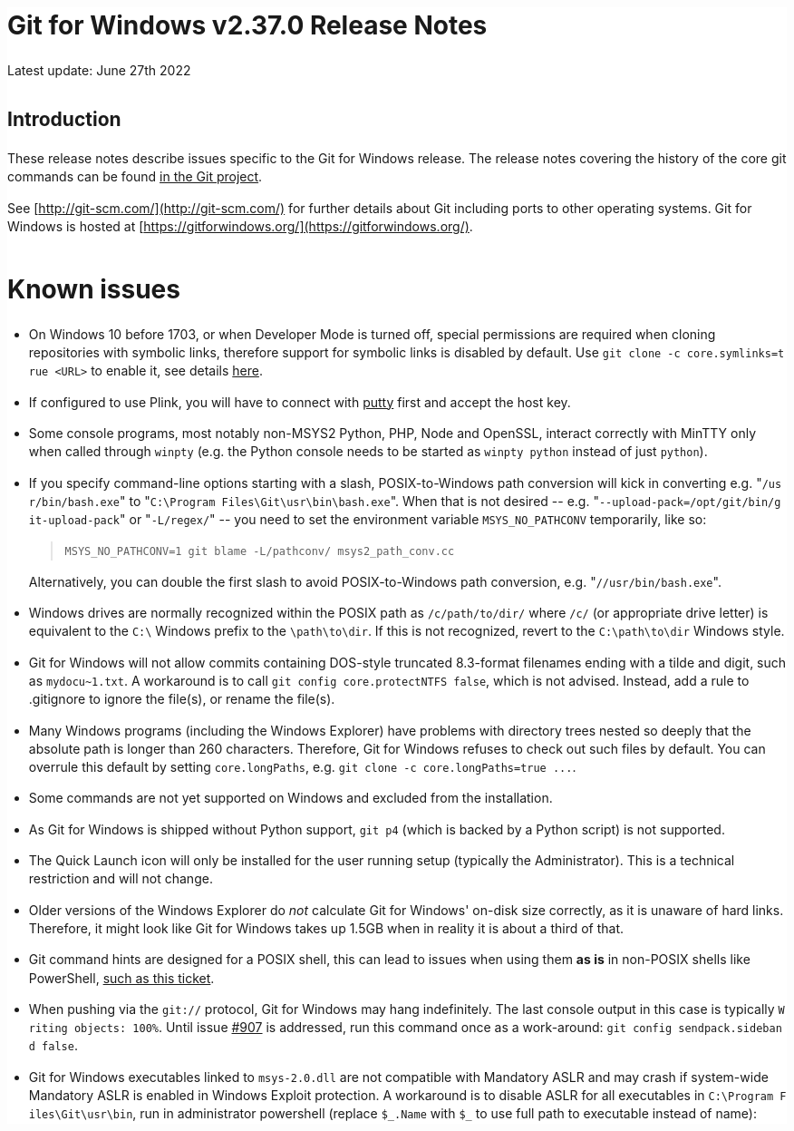 # Git for Windows v2.37.0 Release Notes
Latest update: June 27th 2022

## Introduction

These release notes describe issues specific to the Git for Windows release. The release notes covering the history of the core git commands can be found [in the Git project](https://github.com/git/git/tree/HEAD/Documentation/RelNotes).

See [http://git-scm.com/](http://git-scm.com/) for further details about Git including ports to other operating systems. Git for Windows is hosted at [https://gitforwindows.org/](https://gitforwindows.org/).

# Known issues
* On Windows 10 before 1703, or when Developer Mode is turned off, special permissions are required when cloning repositories with symbolic links, therefore support for symbolic links is disabled by default. Use `git clone -c core.symlinks=true <URL>` to enable it, see details [here](https://github.com/git-for-windows/git/wiki/Symbolic-Links).
* If configured to use Plink, you will have to connect with [putty](http://www.chiark.greenend.org.uk/~sgtatham/putty/) first and accept the host key.
* Some console programs, most notably non-MSYS2 Python, PHP, Node and OpenSSL, interact correctly with MinTTY only when called through `winpty` (e.g. the Python console needs to be started as `winpty python` instead of just `python`).
* If you specify command-line options starting with a slash, POSIX-to-Windows path conversion will kick in converting e.g. "`/usr/bin/bash.exe`" to "`C:\Program Files\Git\usr\bin\bash.exe`". When that is not desired -- e.g. "`--upload-pack=/opt/git/bin/git-upload-pack`" or "`-L/regex/`" -- you need to set the environment variable `MSYS_NO_PATHCONV` temporarily, like so:

  > `MSYS_NO_PATHCONV=1 git blame -L/pathconv/ msys2_path_conv.cc`

  Alternatively, you can double the first slash to avoid POSIX-to-Windows path conversion, e.g. "`//usr/bin/bash.exe`".
* Windows drives are normally recognized within the POSIX path as `/c/path/to/dir/` where `/c/` (or appropriate drive letter) is equivalent to the `C:\` Windows prefix to the `\path\to\dir`. If this is not recognized, revert to the `C:\path\to\dir` Windows style.
* Git for Windows will not allow commits containing DOS-style truncated 8.3-format filenames ending with a tilde and digit, such as `mydocu~1.txt`. A workaround is to call `git config core.protectNTFS false`, which is not advised. Instead, add a rule to .gitignore to ignore the file(s), or rename the file(s).
* Many Windows programs (including the Windows Explorer) have problems with directory trees nested so deeply that the absolute path is longer than 260 characters. Therefore, Git for Windows refuses to check out such files by default. You can overrule this default by setting `core.longPaths`, e.g. `git clone -c core.longPaths=true ...`.
* Some commands are not yet supported on Windows and excluded from the installation.
* As Git for Windows is shipped without Python support, `git p4` (which is backed by a Python script) is not supported.
* The Quick Launch icon will only be installed for the user running setup (typically the Administrator). This is a technical restriction and will not change.
* Older versions of the Windows Explorer do *not* calculate Git for Windows' on-disk size correctly, as it is unaware of hard links. Therefore, it might look like Git for Windows takes up 1.5GB when in reality it is about a third of that.
* Git command hints are designed for a POSIX shell, this can lead to issues when using them **as is** in non-POSIX shells like PowerShell, [such as this ticket](https://github.com/git-for-windows/git/issues/2785).
* When pushing via the `git://` protocol, Git for Windows may hang indefinitely. The last console output in this case is typically `Writing objects: 100%`. Until issue [#907](https://github.com/git-for-windows/git/issues/907) is addressed, run this command once as a work-around: `git config sendpack.sideband false`.
* Git for Windows executables linked to `msys-2.0.dll` are not compatible with Mandatory ASLR and may crash if system-wide Mandatory ASLR is enabled in Windows Exploit protection. A workaround is to disable ASLR for all executables in `C:\Program Files\Git\usr\bin`, run in administrator powershell (replace `$_.Name` with `$_` to use full path to executable instead of name):